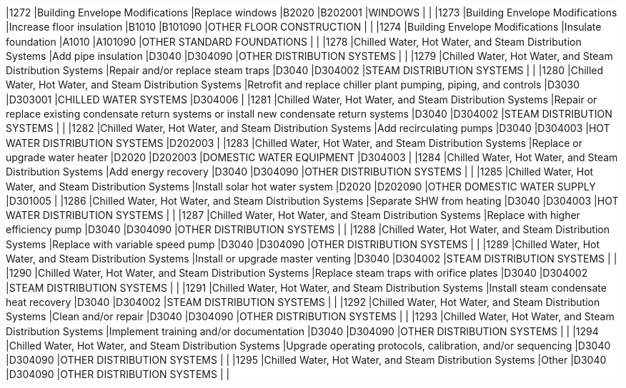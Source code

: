 |1272  |Building Envelope Modifications                                     |Replace windows                                                                               |B2020          |B202001      |WINDOWS                                      |                         |
|1273  |Building Envelope Modifications                                     |Increase floor insulation                                                                     |B1010          |B101090      |OTHER FLOOR CONSTRUCTION                     |                         |
|1274  |Building Envelope Modifications                                     |Insulate foundation                                                                           |A1010          |A101090      |OTHER STANDARD FOUNDATIONS                   |                         |
|1278  |Chilled Water, Hot Water, and Steam Distribution Systems            |Add pipe insulation                                                                           |D3040          |D304090      |OTHER DISTRIBUTION SYSTEMS                   |                         |
|1279  |Chilled Water, Hot Water, and Steam Distribution Systems            |Repair and/or replace steam traps                                                             |D3040          |D304002      |STEAM DISTRIBUTION SYSTEMS                   |                         |
|1280  |Chilled Water, Hot Water, and Steam Distribution Systems            |Retrofit and replace chiller plant pumping, piping, and controls                              |D3030          |D303001      |CHILLED WATER SYSTEMS                        |D304006                  |
|1281  |Chilled Water, Hot Water, and Steam Distribution Systems            |Repair or replace existing condensate return systems or install new condensate return systems |D3040          |D304002      |STEAM DISTRIBUTION SYSTEMS                   |                         |
|1282  |Chilled Water, Hot Water, and Steam Distribution Systems            |Add recirculating pumps                                                                       |D3040          |D304003      |HOT WATER DISTRIBUTION SYSTEMS               |D202003                  |
|1283  |Chilled Water, Hot Water, and Steam Distribution Systems            |Replace or upgrade water heater                                                               |D2020          |D202003      |DOMESTIC WATER EQUIPMENT                     |D304003                  |
|1284  |Chilled Water, Hot Water, and Steam Distribution Systems            |Add energy recovery                                                                           |D3040          |D304090      |OTHER DISTRIBUTION SYSTEMS                   |                         |
|1285  |Chilled Water, Hot Water, and Steam Distribution Systems            |Install solar hot water system                                                                |D2020          |D202090      |OTHER DOMESTIC WATER SUPPLY                  |D301005                  |
|1286  |Chilled Water, Hot Water, and Steam Distribution Systems            |Separate SHW from heating                                                                     |D3040          |D304003      |HOT WATER DISTRIBUTION SYSTEMS               |                         |
|1287  |Chilled Water, Hot Water, and Steam Distribution Systems            |Replace with higher efficiency pump                                                           |D3040          |D304090      |OTHER DISTRIBUTION SYSTEMS                   |                         |
|1288  |Chilled Water, Hot Water, and Steam Distribution Systems            |Replace with variable speed pump                                                              |D3040          |D304090      |OTHER DISTRIBUTION SYSTEMS                   |                         |
|1289  |Chilled Water, Hot Water, and Steam Distribution Systems            |Install or upgrade master venting                                                             |D3040          |D304002      |STEAM DISTRIBUTION SYSTEMS                   |                         |
|1290  |Chilled Water, Hot Water, and Steam Distribution Systems            |Replace steam traps with orifice plates                                                       |D3040          |D304002      |STEAM DISTRIBUTION SYSTEMS                   |                         |
|1291  |Chilled Water, Hot Water, and Steam Distribution Systems            |Install steam condensate heat recovery                                                        |D3040          |D304002      |STEAM DISTRIBUTION SYSTEMS                   |                         |
|1292  |Chilled Water, Hot Water, and Steam Distribution Systems            |Clean and/or repair                                                                           |D3040          |D304090      |OTHER DISTRIBUTION SYSTEMS                   |                         |
|1293  |Chilled Water, Hot Water, and Steam Distribution Systems            |Implement training and/or documentation                                                       |D3040          |D304090      |OTHER DISTRIBUTION SYSTEMS                   |                         |
|1294  |Chilled Water, Hot Water, and Steam Distribution Systems            |Upgrade operating protocols, calibration, and/or sequencing                                   |D3040          |D304090      |OTHER DISTRIBUTION SYSTEMS                   |                         |
|1295  |Chilled Water, Hot Water, and Steam Distribution Systems            |Other                                                                                         |D3040          |D304090      |OTHER DISTRIBUTION SYSTEMS                   |                         |